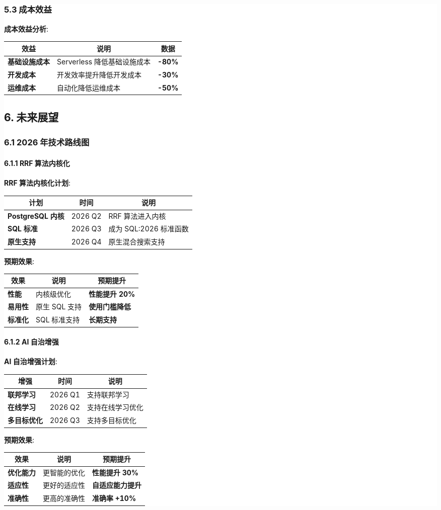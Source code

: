 ### 5.3 成本效益

**成本效益分析**:

| 效益 | 说明 | 数据 |
|------|------|------|
| **基础设施成本** | Serverless 降低基础设施成本 | **-80%** |
| **开发成本** | 开发效率提升降低开发成本 | **-30%** |
| **运维成本** | 自动化降低运维成本 | **-50%** |

## 6. 未来展望

### 6.1 2026 年技术路线图

#### 6.1.1 RRF 算法内核化

**RRF 算法内核化计划**:

| 计划 | 时间 | 说明 |
|------|------|------|
| **PostgreSQL 内核** | 2026 Q2 | RRF 算法进入内核 |
| **SQL 标准** | 2026 Q3 | 成为 SQL:2026 标准函数 |
| **原生支持** | 2026 Q4 | 原生混合搜索支持 |

**预期效果**:

| 效果 | 说明 | 预期提升 |
|------|------|---------|
| **性能** | 内核级优化 | **性能提升 20%** |
| **易用性** | 原生 SQL 支持 | **使用门槛降低** |
| **标准化** | SQL 标准支持 | **长期支持** |

#### 6.1.2 AI 自治增强

**AI 自治增强计划**:

| 增强 | 时间 | 说明 |
|------|------|------|
| **联邦学习** | 2026 Q1 | 支持联邦学习 |
| **在线学习** | 2026 Q2 | 支持在线学习优化 |
| **多目标优化** | 2026 Q3 | 支持多目标优化 |

**预期效果**:

| 效果 | 说明 | 预期提升 |
|------|------|---------|
| **优化能力** | 更智能的优化 | **性能提升 30%** |
| **适应性** | 更好的适应性 | **自适应能力提升** |
| **准确性** | 更高的准确性 | **准确率 +10%** |
